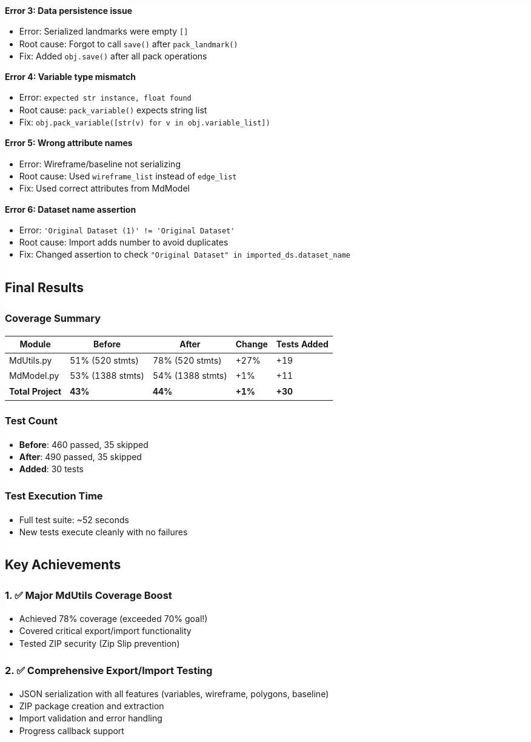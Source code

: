 **Error 3: Data persistence issue**
- Error: Serialized landmarks were empty `[]`
- Root cause: Forgot to call `save()` after `pack_landmark()`
- Fix: Added `obj.save()` after all pack operations

**Error 4: Variable type mismatch**
- Error: `expected str instance, float found`
- Root cause: `pack_variable()` expects string list
- Fix: `obj.pack_variable([str(v) for v in obj.variable_list])`

**Error 5: Wrong attribute names**
- Error: Wireframe/baseline not serializing
- Root cause: Used `wireframe_list` instead of `edge_list`
- Fix: Used correct attributes from MdModel

**Error 6: Dataset name assertion**
- Error: `'Original Dataset (1)' != 'Original Dataset'`
- Root cause: Import adds number to avoid duplicates
- Fix: Changed assertion to check `"Original Dataset" in imported_ds.dataset_name`

## Final Results

### Coverage Summary

| Module | Before | After | Change | Tests Added |
|--------|--------|-------|--------|-------------|
| MdUtils.py | 51% (520 stmts) | 78% (520 stmts) | +27% | +19 |
| MdModel.py | 53% (1388 stmts) | 54% (1388 stmts) | +1% | +11 |
| **Total Project** | **43%** | **44%** | **+1%** | **+30** |

### Test Count
- **Before**: 460 passed, 35 skipped
- **After**: 490 passed, 35 skipped
- **Added**: 30 tests

### Test Execution Time
- Full test suite: ~52 seconds
- New tests execute cleanly with no failures

## Key Achievements

### 1. ✅ Major MdUtils Coverage Boost
- Achieved 78% coverage (exceeded 70% goal!)
- Covered critical export/import functionality
- Tested ZIP security (Zip Slip prevention)

### 2. ✅ Comprehensive Export/Import Testing
- JSON serialization with all features (variables, wireframe, polygons, baseline)
- ZIP package creation and extraction
- Import validation and error handling
- Progress callback support

